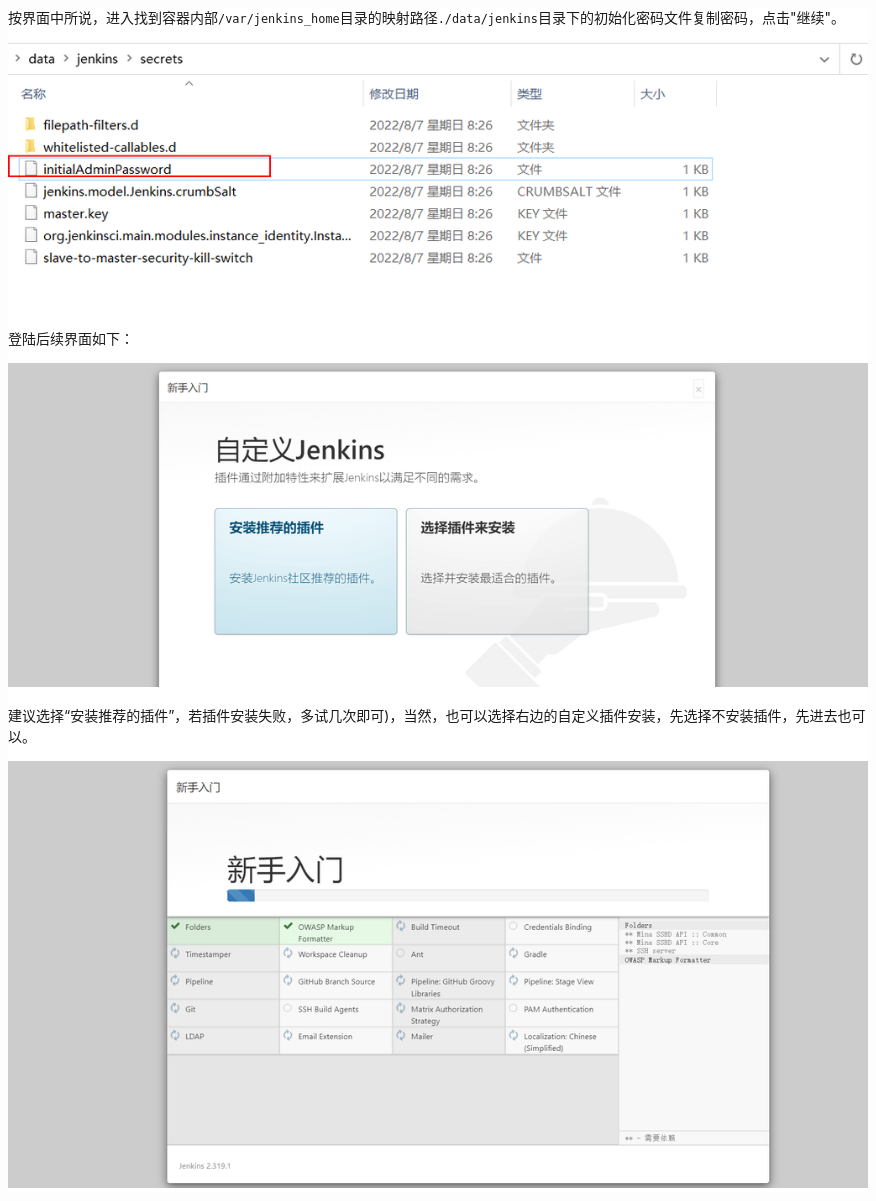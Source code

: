 按界面中所说，进入找到容器内部`/var/jenkins_home`目录的映射路径`./data/jenkins`目录下的初始化密码文件复制密码，点击"继续"。

![image-20220807083048843](assets/image-20220807083048843.png)

登陆后续界面如下：

![image-20220807083133927](assets/image-20220807083133927.png)



建议选择“安装推荐的插件”，若插件安装失败，多试几次即可)，当然，也可以选择右边的自定义插件安装，先选择不安装插件，先进去也可以。

![image-20220807083321579](assets/image-20220807083321579.png)
